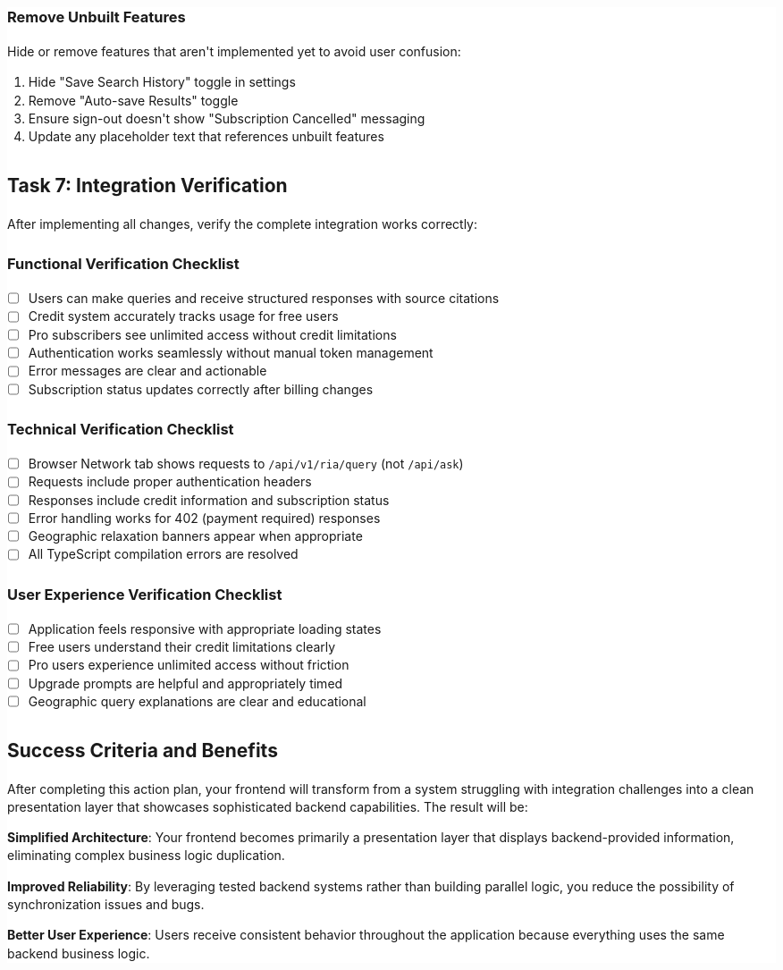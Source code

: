 ### Remove Unbuilt Features

Hide or remove features that aren't implemented yet to avoid user confusion:

1. Hide "Save Search History" toggle in settings
2. Remove "Auto-save Results" toggle 
3. Ensure sign-out doesn't show "Subscription Cancelled" messaging
4. Update any placeholder text that references unbuilt features

## Task 7: Integration Verification

After implementing all changes, verify the complete integration works correctly:

### Functional Verification Checklist

- [ ] Users can make queries and receive structured responses with source citations
- [ ] Credit system accurately tracks usage for free users
- [ ] Pro subscribers see unlimited access without credit limitations
- [ ] Authentication works seamlessly without manual token management
- [ ] Error messages are clear and actionable
- [ ] Subscription status updates correctly after billing changes

### Technical Verification Checklist

- [ ] Browser Network tab shows requests to `/api/v1/ria/query` (not `/api/ask`)
- [ ] Requests include proper authentication headers
- [ ] Responses include credit information and subscription status
- [ ] Error handling works for 402 (payment required) responses
- [ ] Geographic relaxation banners appear when appropriate
- [ ] All TypeScript compilation errors are resolved

### User Experience Verification Checklist

- [ ] Application feels responsive with appropriate loading states
- [ ] Free users understand their credit limitations clearly
- [ ] Pro users experience unlimited access without friction
- [ ] Upgrade prompts are helpful and appropriately timed
- [ ] Geographic query explanations are clear and educational

## Success Criteria and Benefits

After completing this action plan, your frontend will transform from a system struggling with integration challenges into a clean presentation layer that showcases sophisticated backend capabilities. The result will be:

**Simplified Architecture**: Your frontend becomes primarily a presentation layer that displays backend-provided information, eliminating complex business logic duplication.

**Improved Reliability**: By leveraging tested backend systems rather than building parallel logic, you reduce the possibility of synchronization issues and bugs.

**Better User Experience**: Users receive consistent behavior throughout the application because everything uses the same backend business logic.
